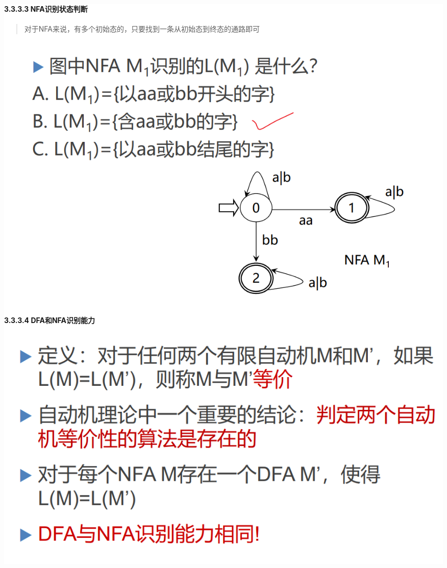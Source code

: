#### 3.3.3.3 NFA识别状态判断

> 对于NFA来说，有多个初始态的，只要找到一条从初始态到终态的通路即可

![image-20231005165550131](./assets/image-20231005165550131.png)

#### 3.3.3.4 DFA和NFA识别能力

![image-20231005170729547](./assets/image-20231005170729547.png)